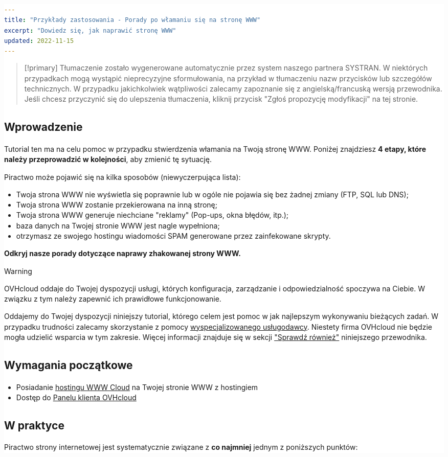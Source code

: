 ```yaml
---
title: "Przykłady zastosowania - Porady po włamaniu się na stronę WWW"
excerpt: "Dowiedz się, jak naprawić stronę WWW"
updated: 2022-11-15
---
```


> [!primary]
> Tłumaczenie zostało wygenerowane automatycznie przez system naszego partnera SYSTRAN. W niektórych przypadkach mogą wystąpić nieprecyzyjne sformułowania, na przykład w tłumaczeniu nazw przycisków lub szczegółów technicznych. W przypadku jakichkolwiek wątpliwości zalecamy zapoznanie się z angielską/francuską wersją przewodnika. Jeśli chcesz przyczynić się do ulepszenia tłumaczenia, kliknij przycisk "Zgłoś propozycję modyfikacji" na tej stronie.
>
  
## Wprowadzenie

Tutorial ten ma na celu pomoc w przypadku stwierdzenia włamania na Twoją stronę WWW. Poniżej znajdziesz **4 etapy, które należy przeprowadzić w kolejności**, aby zmienić tę sytuację.

Piractwo może pojawić się na kilka sposobów (niewyczerpująca lista):

- Twoja strona WWW nie wyświetla się poprawnie lub w ogóle nie pojawia się bez żadnej zmiany (FTP, SQL lub DNS);
- Twoja strona WWW zostanie przekierowana na inną stronę;
- Twoja strona WWW generuje niechciane "reklamy" (Pop-ups, okna błędów, itp.);
- baza danych na Twojej stronie WWW jest nagle wypełniona;
- otrzymasz ze swojego hostingu wiadomości SPAM generowane przez zainfekowane skrypty.

**Odkryj nasze porady dotyczące naprawy zhakowanej strony WWW.**

> [!warning]
>
> OVHcloud oddaje do Twojej dyspozycji usługi, których konfiguracja, zarządzanie i odpowiedzialność spoczywa na Ciebie. W związku z tym należy zapewnić ich prawidłowe funkcjonowanie.
> 
> Oddajemy do Twojej dyspozycji niniejszy tutorial, którego celem jest pomoc w jak najlepszym wykonywaniu bieżących zadań. W przypadku trudności zalecamy skorzystanie z pomocy [wyspecjalizowanego usługodawcy](partner.). Niestety firma OVHcloud nie będzie mogła udzielić wsparcia w tym zakresie. Więcej informacji znajduje się w sekcji ["Sprawdź również"](cms_what_to_do_if_your_site_is_hacked_#go-further.) niniejszego przewodnika.
>

## Wymagania początkowe

- Posiadanie [hostingu WWW Cloud](hosting.) na Twojej stronie WWW z hostingiem
- Dostęp do [Panelu klienta OVHcloud](manager.)

## W praktyce

Piractwo strony internetowej jest systematycznie związane z **co najmniej** jednym z poniższych punktów:
